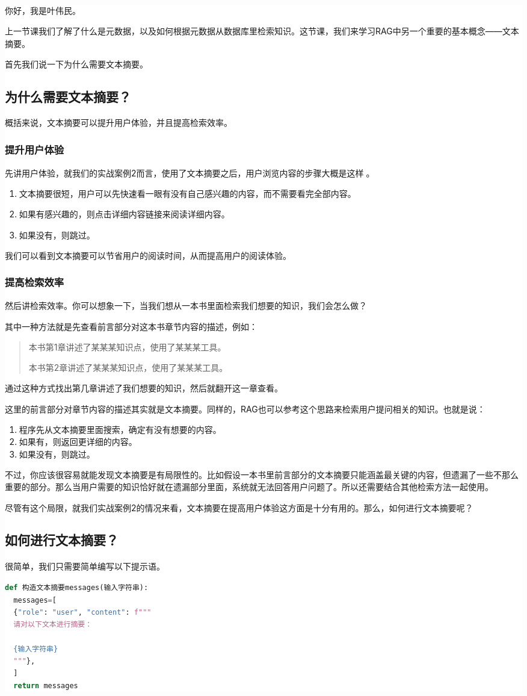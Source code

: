 你好，我是叶伟民。

上一节课我们了解了什么是元数据，以及如何根据元数据从数据库里检索知识。这节课，我们来学习RAG中另一个重要的基本概念——文本摘要。

首先我们说一下为什么需要文本摘要。

## 为什么需要文本摘要？

概括来说，文本摘要可以提升用户体验，并且提高检索效率。

### 提升用户体验

先讲用户体验，就我们的实战案例2而言，使用了文本摘要之后，用户浏览内容的步骤大概是这样 。

1. 文本摘要很短，用户可以先快速看一眼有没有自己感兴趣的内容，而不需要看完全部内容。

2. 如果有感兴趣的，则点击详细内容链接来阅读详细内容。

3. 如果没有，则跳过。


我们可以看到文本摘要可以节省用户的阅读时间，从而提高用户的阅读体验。

### 提高检索效率

然后讲检索效率。你可以想象一下，当我们想从一本书里面检索我们想要的知识，我们会怎么做？

其中一种方法就是先查看前言部分对这本书章节内容的描述，例如：

> 本书第1章讲述了某某某知识点，使用了某某某工具。
>
> 本书第2章讲述了某某某知识点，使用了某某某工具。

通过这种方式找出第几章讲述了我们想要的知识，然后就翻开这一章查看。

这里的前言部分对章节内容的描述其实就是文本摘要。同样的，RAG也可以参考这个思路来检索用户提问相关的知识。也就是说：

1. 程序先从文本摘要里面搜索，确定有没有想要的内容。
2. 如果有，则返回更详细的内容。
3. 如果没有，则跳过。

不过，你应该很容易就能发现文本摘要是有局限性的。比如假设一本书里前言部分的文本摘要只能涵盖最关键的内容，但遗漏了一些不那么重要的部分。那么当用户需要的知识恰好就在遗漏部分里面，系统就无法回答用户问题了。所以还需要结合其他检索方法一起使用。

尽管有这个局限，就我们实战案例2的情况来看，文本摘要在提高用户体验这方面是十分有用的。那么，如何进行文本摘要呢？

## 如何进行文本摘要？

很简单，我们只需要简单编写以下提示语。

```python
def 构造文本摘要messages(输入字符串):
  messages=[
  {"role": "user", "content": f"""
  请对以下文本进行摘要：

  {输入字符串}
  """},
  ]
  return messages

```
